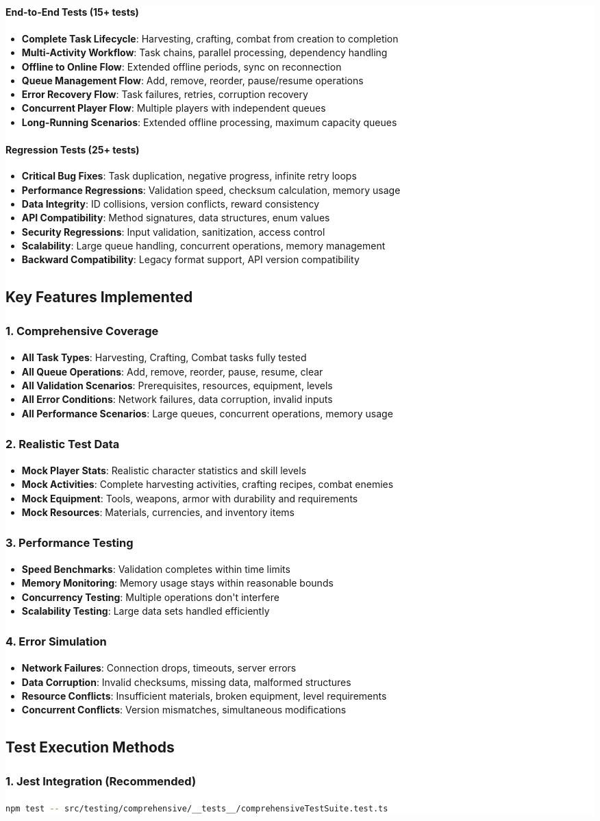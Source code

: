 #### End-to-End Tests (15+ tests)
- **Complete Task Lifecycle**: Harvesting, crafting, combat from creation to completion
- **Multi-Activity Workflow**: Task chains, parallel processing, dependency handling
- **Offline to Online Flow**: Extended offline periods, sync on reconnection
- **Queue Management Flow**: Add, remove, reorder, pause/resume operations
- **Error Recovery Flow**: Task failures, retries, corruption recovery
- **Concurrent Player Flow**: Multiple players with independent queues
- **Long-Running Scenarios**: Extended offline processing, maximum capacity queues

#### Regression Tests (25+ tests)
- **Critical Bug Fixes**: Task duplication, negative progress, infinite retry loops
- **Performance Regressions**: Validation speed, checksum calculation, memory usage
- **Data Integrity**: ID collisions, version conflicts, reward consistency
- **API Compatibility**: Method signatures, data structures, enum values
- **Security Regressions**: Input validation, sanitization, access control
- **Scalability**: Large queue handling, concurrent operations, memory management
- **Backward Compatibility**: Legacy format support, API version compatibility

## Key Features Implemented

### 1. Comprehensive Coverage
- **All Task Types**: Harvesting, Crafting, Combat tasks fully tested
- **All Queue Operations**: Add, remove, reorder, pause, resume, clear
- **All Validation Scenarios**: Prerequisites, resources, equipment, levels
- **All Error Conditions**: Network failures, data corruption, invalid inputs
- **All Performance Scenarios**: Large queues, concurrent operations, memory usage

### 2. Realistic Test Data
- **Mock Player Stats**: Realistic character statistics and skill levels
- **Mock Activities**: Complete harvesting activities, crafting recipes, combat enemies
- **Mock Equipment**: Tools, weapons, armor with durability and requirements
- **Mock Resources**: Materials, currencies, and inventory items

### 3. Performance Testing
- **Speed Benchmarks**: Validation completes within time limits
- **Memory Monitoring**: Memory usage stays within reasonable bounds
- **Concurrency Testing**: Multiple operations don't interfere
- **Scalability Testing**: Large data sets handled efficiently

### 4. Error Simulation
- **Network Failures**: Connection drops, timeouts, server errors
- **Data Corruption**: Invalid checksums, missing data, malformed structures
- **Resource Conflicts**: Insufficient materials, broken equipment, level requirements
- **Concurrent Conflicts**: Version mismatches, simultaneous modifications

## Test Execution Methods

### 1. Jest Integration (Recommended)
```bash
npm test -- src/testing/comprehensive/__tests__/comprehensiveTestSuite.test.ts
```
